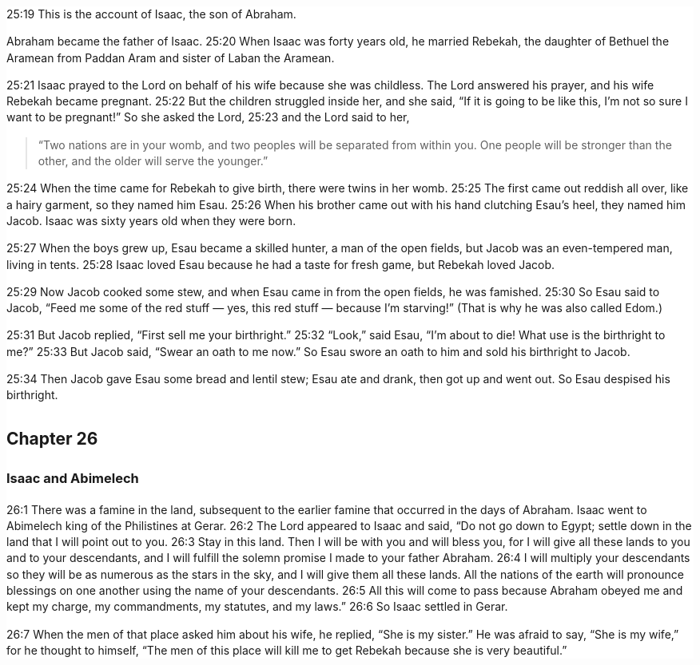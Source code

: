 <a name="25:19">25:19</a> This is the account of Isaac, the son of Abraham.

Abraham became the father of Isaac. <a name="25:20">25:20</a> When Isaac was forty years old, he married Rebekah, the daughter of Bethuel the Aramean from Paddan Aram and sister of Laban the Aramean.

<a name="25:21">25:21</a> Isaac prayed to the Lord on behalf of his wife because she was childless. The Lord answered his prayer, and his wife Rebekah became pregnant. <a name="25:22">25:22</a> But the children struggled inside her, and she said, “If it is going to be like this, I’m not so sure I want to be pregnant!” So she asked the Lord, <a name="25:23">25:23</a> and the Lord said to her,

> “Two nations are in your womb,
> and two peoples will be separated from within you.
> One people will be stronger than the other,
> and the older will serve the younger.”

<a name="25:24">25:24</a> When the time came for Rebekah to give birth, there were twins in her womb. <a name="25:25">25:25</a> The first came out reddish all over, like a hairy garment, so they named him Esau. <a name="25:26">25:26</a> When his brother came out with his hand clutching Esau’s heel, they named him Jacob. Isaac was sixty years old when they were born.

<a name="25:27">25:27</a> When the boys grew up, Esau became a skilled hunter, a man of the open fields, but Jacob was an even-tempered man, living in tents. <a name="25:28">25:28</a> Isaac loved Esau because he had a taste for fresh game, but Rebekah loved Jacob.

<a name="25:29">25:29</a> Now Jacob cooked some stew, and when Esau came in from the open fields, he was famished. <a name="25:30">25:30</a> So Esau said to Jacob, “Feed me some of the red stuff — yes, this red stuff — because I’m starving!” (That is why he was also called Edom.)

<a name="25:31">25:31</a> But Jacob replied, “First sell me your birthright.” <a name="25:32">25:32</a> “Look,” said Esau, “I’m about to die! What use is the birthright to me?” <a name="25:33">25:33</a> But Jacob said, “Swear an oath to me now.” So Esau swore an oath to him and sold his birthright to Jacob.

<a name="25:34">25:34</a> Then Jacob gave Esau some bread and lentil stew; Esau ate and drank, then got up and went out. So Esau despised his birthright.

## Chapter 26

### Isaac and Abimelech

<a name="26:1">26:1</a> There was a famine in the land, subsequent to the earlier famine that occurred in the days of Abraham. Isaac went to Abimelech king of the Philistines at Gerar. <a name="26:2">26:2</a> The Lord appeared to Isaac and said, “Do not go down to Egypt; settle down in the land that I will point out to you. <a name="26:3">26:3</a> Stay in this land. Then I will be with you and will bless you, for I will give all these lands to you and to your descendants, and I will fulfill the solemn promise I made to your father Abraham. <a name="26:4">26:4</a> I will multiply your descendants so they will be as numerous as the stars in the sky, and I will give them all these lands. All the nations of the earth will pronounce blessings on one another using the name of your descendants. <a name="26:5">26:5</a> All this will come to pass because Abraham obeyed me and kept my charge, my commandments, my statutes, and my laws.” <a name="26:6">26:6</a> So Isaac settled in Gerar.

<a name="26:7">26:7</a> When the men of that place asked him about his wife, he replied, “She is my sister.” He was afraid to say, “She is my wife,” for he thought to himself, “The men of this place will kill me to get Rebekah because she is very beautiful.”
